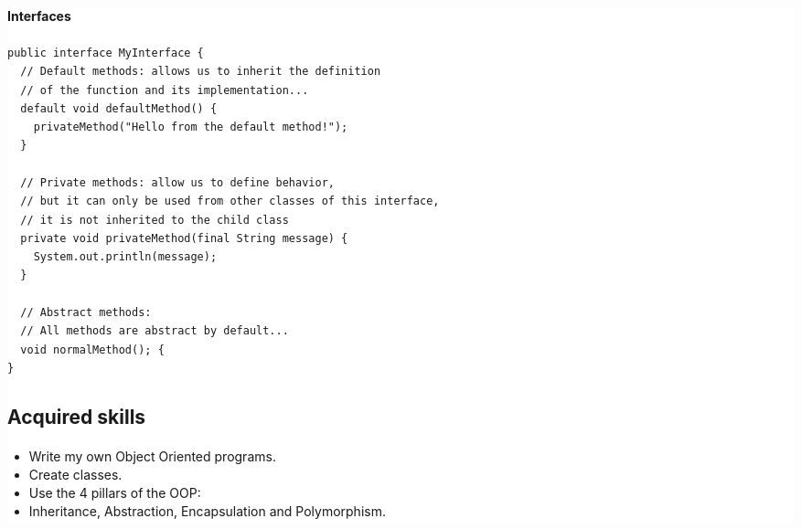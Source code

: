#### Interfaces
```markdown
public interface MyInterface {
  // Default methods: allows us to inherit the definition
  // of the function and its implementation...
  default void defaultMethod() {
    privateMethod("Hello from the default method!");
  }

  // Private methods: allow us to define behavior,
  // but it can only be used from other classes of this interface, 
  // it is not inherited to the child class
  private void privateMethod(final String message) {
    System.out.println(message);
  }

  // Abstract methods:
  // All methods are abstract by default...
  void normalMethod(); {
}
``` 





## Acquired skills

- Write my own Object Oriented programs.
- Create classes.
- Use the 4 pillars of the OOP:
- Inheritance, Abstraction, Encapsulation and Polymorphism.
